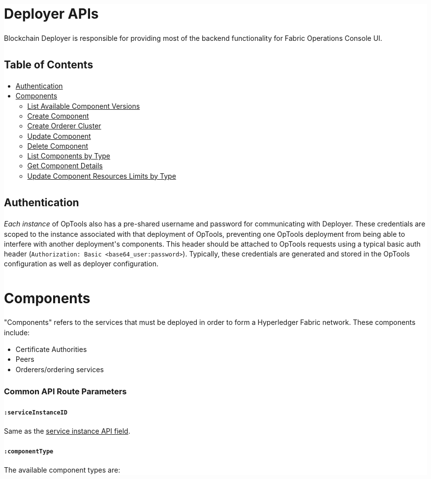 # Deployer APIs

Blockchain Deployer is responsible for providing most of the backend functionality for Fabric Operations Console UI.

## Table of Contents

- [Authentication](#authentication)
- [Components](#components)
  - [List Available Component Versions](#list-available-component-versions)
  - [Create Component](#create-component)
  - [Create Orderer Cluster](#create-orderer-cluster)
  - [Update Component](#update-component)
  - [Delete Component](#delete-component)
  - [List Components by Type](#list-components-by-type)
  - [Get Component Details](#get-component-details)
  - [Update Component Resources Limits by Type](#update-component-resources-limits-by-type)

## Authentication

_Each instance_ of OpTools also has a pre-shared username and password for communicating with Deployer.  These
credentials are scoped to the instance associated with that deployment of OpTools,
preventing one OpTools deployment from being able to interfere with another deployment's components.  This header should
be attached to OpTools requests using a typical basic auth header (`Authorization: Basic <base64_user:password>`).
Typically, these credentials are generated and stored in the OpTools configuration as well as deployer configuration.

# Components

"Components" refers to the services that must be deployed in order to form a Hyperledger Fabric network.  These components
include:

- Certificate Authorities
- Peers
- Orderers/ordering services

### Common API Route Parameters

#### `:serviceInstanceID`

Same as the [service instance API field](#serviceinstanceid).

#### `:componentType`

The available component types are:
